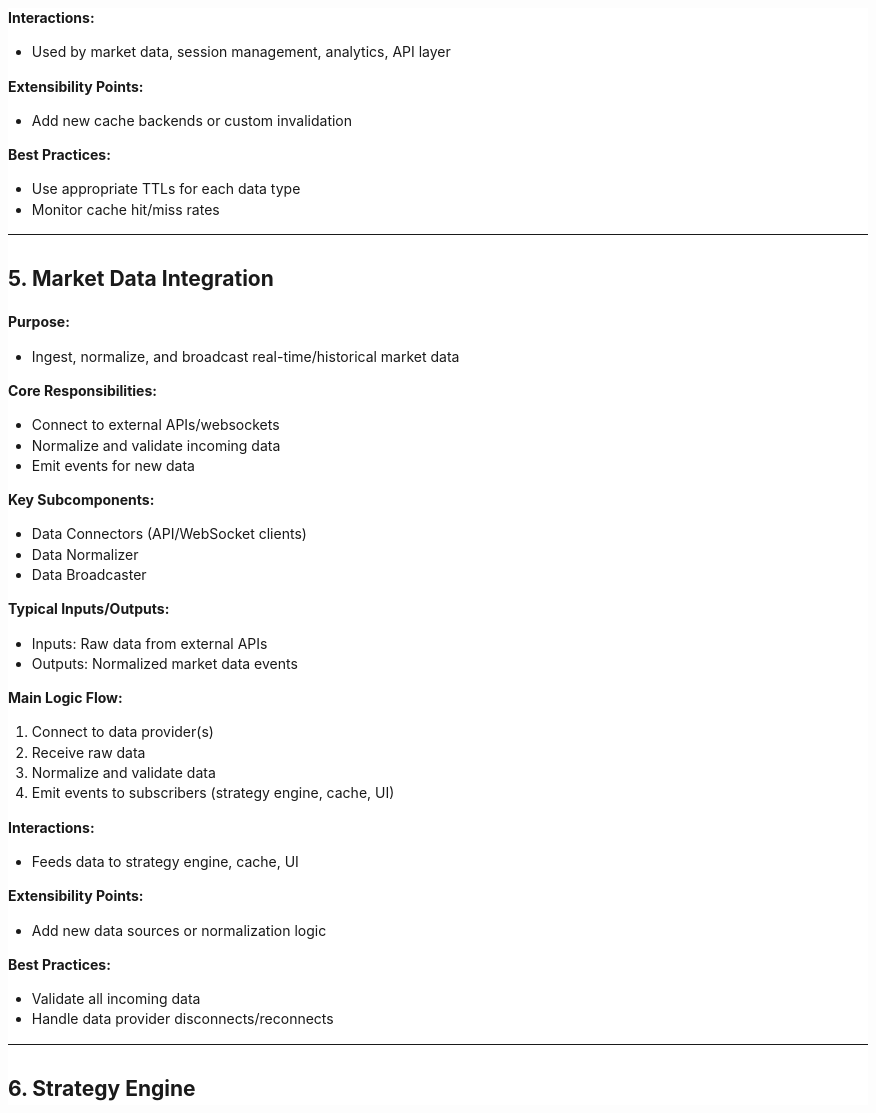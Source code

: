 **Interactions:**

- Used by market data, session management, analytics, API layer

**Extensibility Points:**

- Add new cache backends or custom invalidation

**Best Practices:**

- Use appropriate TTLs for each data type
- Monitor cache hit/miss rates

---

## 5. Market Data Integration

**Purpose:**

- Ingest, normalize, and broadcast real-time/historical market data

**Core Responsibilities:**

- Connect to external APIs/websockets
- Normalize and validate incoming data
- Emit events for new data

**Key Subcomponents:**

- Data Connectors (API/WebSocket clients)
- Data Normalizer
- Data Broadcaster

**Typical Inputs/Outputs:**

- Inputs: Raw data from external APIs
- Outputs: Normalized market data events

**Main Logic Flow:**

1. Connect to data provider(s)
2. Receive raw data
3. Normalize and validate data
4. Emit events to subscribers (strategy engine, cache, UI)

**Interactions:**

- Feeds data to strategy engine, cache, UI

**Extensibility Points:**

- Add new data sources or normalization logic

**Best Practices:**

- Validate all incoming data
- Handle data provider disconnects/reconnects

---

## 6. Strategy Engine
